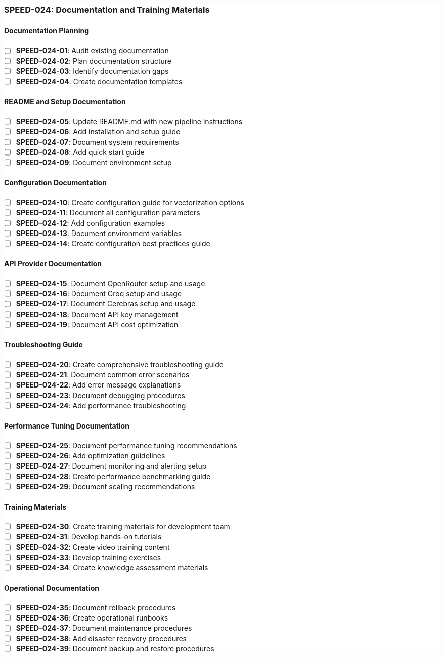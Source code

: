 
### **SPEED-024: Documentation and Training Materials**

#### **Documentation Planning**
- [ ] **SPEED-024-01**: Audit existing documentation
- [ ] **SPEED-024-02**: Plan documentation structure
- [ ] **SPEED-024-03**: Identify documentation gaps
- [ ] **SPEED-024-04**: Create documentation templates

#### **README and Setup Documentation**
- [ ] **SPEED-024-05**: Update README.md with new pipeline instructions
- [ ] **SPEED-024-06**: Add installation and setup guide
- [ ] **SPEED-024-07**: Document system requirements
- [ ] **SPEED-024-08**: Add quick start guide
- [ ] **SPEED-024-09**: Document environment setup

#### **Configuration Documentation**
- [ ] **SPEED-024-10**: Create configuration guide for vectorization options
- [ ] **SPEED-024-11**: Document all configuration parameters
- [ ] **SPEED-024-12**: Add configuration examples
- [ ] **SPEED-024-13**: Document environment variables
- [ ] **SPEED-024-14**: Create configuration best practices guide

#### **API Provider Documentation**
- [ ] **SPEED-024-15**: Document OpenRouter setup and usage
- [ ] **SPEED-024-16**: Document Groq setup and usage
- [ ] **SPEED-024-17**: Document Cerebras setup and usage
- [ ] **SPEED-024-18**: Document API key management
- [ ] **SPEED-024-19**: Document API cost optimization

#### **Troubleshooting Guide**
- [ ] **SPEED-024-20**: Create comprehensive troubleshooting guide
- [ ] **SPEED-024-21**: Document common error scenarios
- [ ] **SPEED-024-22**: Add error message explanations
- [ ] **SPEED-024-23**: Document debugging procedures
- [ ] **SPEED-024-24**: Add performance troubleshooting

#### **Performance Tuning Documentation**
- [ ] **SPEED-024-25**: Document performance tuning recommendations
- [ ] **SPEED-024-26**: Add optimization guidelines
- [ ] **SPEED-024-27**: Document monitoring and alerting setup
- [ ] **SPEED-024-28**: Create performance benchmarking guide
- [ ] **SPEED-024-29**: Document scaling recommendations

#### **Training Materials**
- [ ] **SPEED-024-30**: Create training materials for development team
- [ ] **SPEED-024-31**: Develop hands-on tutorials
- [ ] **SPEED-024-32**: Create video training content
- [ ] **SPEED-024-33**: Develop training exercises
- [ ] **SPEED-024-34**: Create knowledge assessment materials

#### **Operational Documentation**
- [ ] **SPEED-024-35**: Document rollback procedures
- [ ] **SPEED-024-36**: Create operational runbooks
- [ ] **SPEED-024-37**: Document maintenance procedures
- [ ] **SPEED-024-38**: Add disaster recovery procedures
- [ ] **SPEED-024-39**: Document backup and restore procedures
